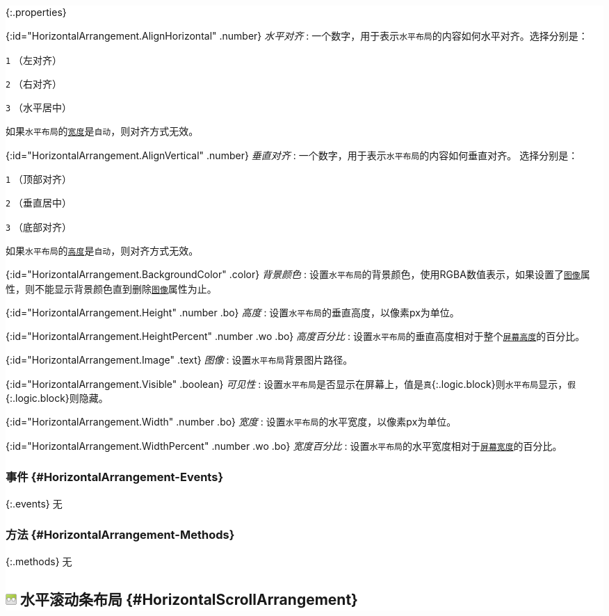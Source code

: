 {:.properties}

{:id="HorizontalArrangement.AlignHorizontal" .number} *水平对齐*
: 一个数字，用于表示`水平布局`的内容如何水平对齐。选择分别是：

  `1` （左对齐）
  
  `2` （右对齐）
  
  `3` （水平居中）
  
  如果`水平布局`的[`宽度`](#HorizontalArrangement.Width)是`自动`，则对齐方式无效。

{:id="HorizontalArrangement.AlignVertical" .number} *垂直对齐*
: 一个数字，用于表示`水平布局`的内容如何垂直对齐。 选择分别是：

  `1` （顶部对齐）
  
  `2` （垂直居中）
  
  `3` （底部对齐）

  如果`水平布局`的[`高度`](#HorizontalArrangement.Height)是`自动`，则对齐方式无效。

{:id="HorizontalArrangement.BackgroundColor" .color} *背景颜色*
: 设置`水平布局`的背景颜色，使用RGBA数值表示，如果设置了[`图像`](#HorizontalArrangement.Image)属性，则不能显示背景颜色直到删除[`图像`](#HorizontalArrangement.Image)属性为止。

{:id="HorizontalArrangement.Height" .number .bo} *高度*
: 设置`水平布局`的垂直高度，以像素px为单位。

{:id="HorizontalArrangement.HeightPercent" .number .wo .bo} *高度百分比*
: 设置`水平布局`的垂直高度相对于整个[`屏幕高度`](userinterface.html#Screen.Height)的百分比。

{:id="HorizontalArrangement.Image" .text} *图像*
: 设置`水平布局`背景图片路径。

{:id="HorizontalArrangement.Visible" .boolean} *可见性*
: 设置`水平布局`是否显示在屏幕上，值是`真`{:.logic.block}则`水平布局`显示，`假`{:.logic.block}则隐藏。

{:id="HorizontalArrangement.Width" .number .bo} *宽度*
: 设置`水平布局`的水平宽度，以像素px为单位。

{:id="HorizontalArrangement.WidthPercent" .number .wo .bo} *宽度百分比*
: 设置`水平布局`的水平宽度相对于[`屏幕宽度`](userinterface.html#Screen.Width)的百分比。

### 事件  {#HorizontalArrangement-Events}

{:.events}
无


### 方法  {#HorizontalArrangement-Methods}

{:.methods}
无

## ![icon](images/HorizontalScrollArrangement.png)  水平滚动条布局  {#HorizontalScrollArrangement}
